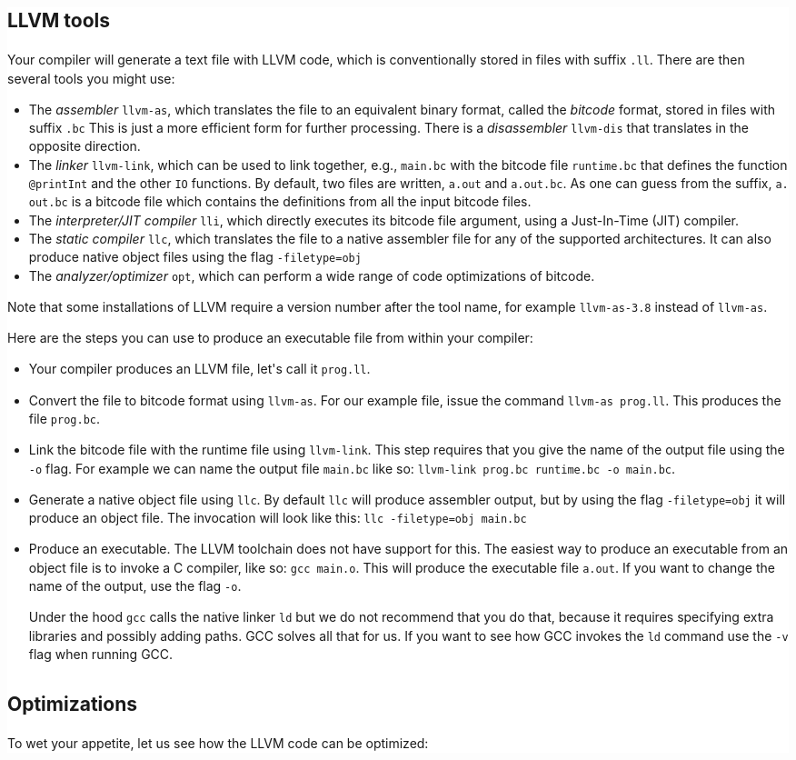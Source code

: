 
LLVM tools
----------

Your compiler will generate a text file with LLVM code, which is conventionally
stored in files with suffix `.ll`. There are then several tools you might use:

* The *assembler* `llvm-as`, which translates the file to an equivalent binary
  format, called the *bitcode* format, stored in files with suffix `.bc` This is
  just a more efficient form for further processing. There is a *disassembler*
  `llvm-dis` that translates in the opposite direction.
* The *linker* `llvm-link`, which can be used to link together, e.g., `main.bc`
  with the bitcode file `runtime.bc` that defines the function `@printInt` and
  the other `IO` functions. By default, two files are written, `a.out` and
  `a.out.bc`.  As one can guess from the suffix, `a.out.bc` is a bitcode file
  which contains the definitions from all the input bitcode files.
* The *interpreter/JIT compiler* `lli`, which directly executes its bitcode file
  argument, using a Just-In-Time (JIT) compiler.
* The *static compiler* `llc`, which translates the file to a native assembler
  file for any of the supported architectures. It can also produce native object
  files using the flag `-filetype=obj`
* The *analyzer/optimizer* `opt`, which can perform a wide range of code
  optimizations of bitcode.

Note that some installations of LLVM require a version number after the tool
name, for example `llvm-as-3.8` instead of `llvm-as`.

Here are the steps you can use to produce an executable file from within your
compiler:

* Your compiler produces an LLVM file, let's call it `prog.ll`.
* Convert the file to bitcode format using `llvm-as`. For our example file,
  issue the command `llvm-as prog.ll`. This produces the file `prog.bc`.
* Link the bitcode file with the runtime file using `llvm-link`. This step
  requires that you give the name of the output file using the `-o` flag. For
  example we can name the output file `main.bc` like so: `llvm-link prog.bc
  runtime.bc -o main.bc`.
* Generate a native object file using `llc`. By default `llc` will produce
  assembler output, but by using the flag `-filetype=obj` it will produce an
  object file. The invocation will look like this: `llc -filetype=obj main.bc`
* Produce an executable. The LLVM toolchain does not have support for this. The
  easiest way to produce an executable from an object file is to invoke a C
  compiler, like so: `gcc main.o`. This will produce the executable file
  `a.out`. If you want to change the name of the output, use the flag `-o`.
    
    Under the hood `gcc` calls the native linker `ld` but we do not recommend
    that you do that, because it requires specifying extra libraries and
    possibly adding paths. GCC solves all that for us. If you want to see how
    GCC invokes the `ld` command use the `-v` flag when running GCC.


Optimizations
-------------

To wet your appetite, let us see how the LLVM code can be optimized:
